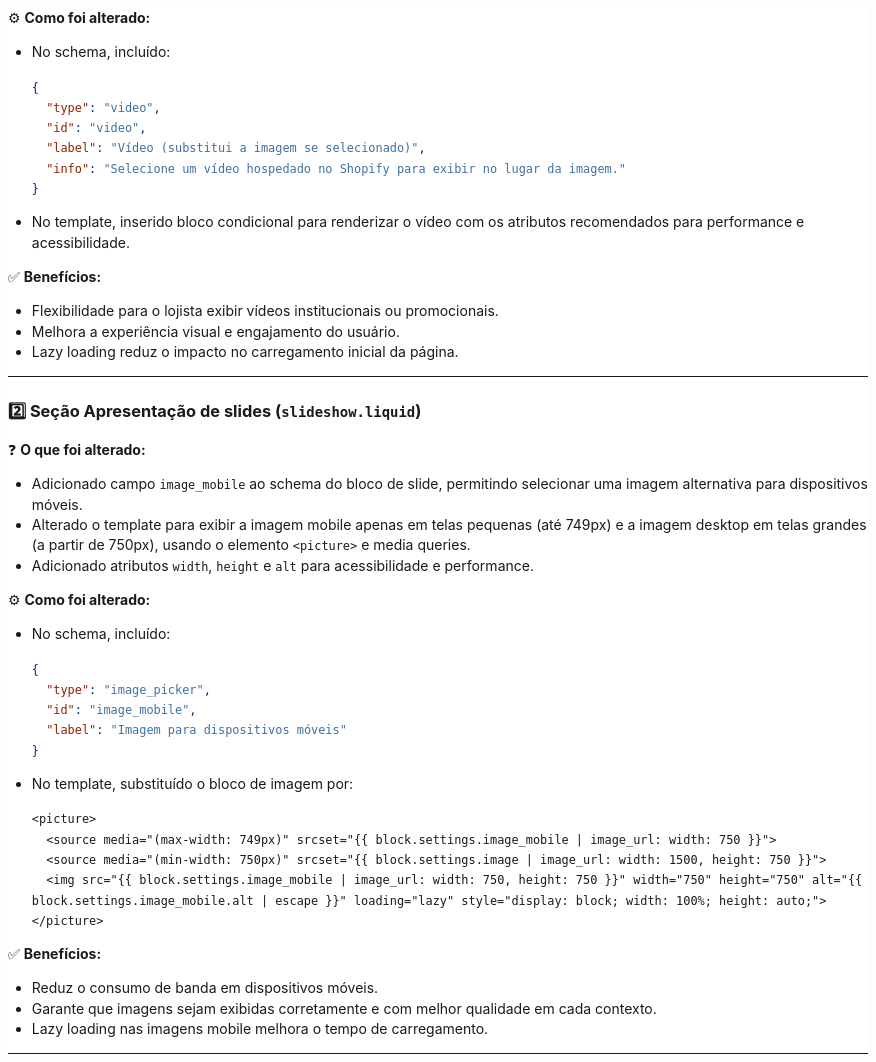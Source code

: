 ⚙️ **Como foi alterado:**
- No schema, incluído:
  ```json
  {
    "type": "video",
    "id": "video",
    "label": "Vídeo (substitui a imagem se selecionado)",
    "info": "Selecione um vídeo hospedado no Shopify para exibir no lugar da imagem."
  }
  ```
- No template, inserido bloco condicional para renderizar o vídeo com os atributos recomendados para performance e acessibilidade.

✅ **Benefícios:**
- Flexibilidade para o lojista exibir vídeos institucionais ou promocionais.
- Melhora a experiência visual e engajamento do usuário.
- Lazy loading reduz o impacto no carregamento inicial da página.

---

### 2️⃣ Seção **Apresentação de slides** (`slideshow.liquid`)

❓ **O que foi alterado:**
- Adicionado campo `image_mobile` ao schema do bloco de slide, permitindo selecionar uma imagem alternativa para dispositivos móveis.
- Alterado o template para exibir a imagem mobile apenas em telas pequenas (até 749px) e a imagem desktop em telas grandes (a partir de 750px), usando o elemento `<picture>` e media queries.
- Adicionado atributos `width`, `height` e `alt` para acessibilidade e performance.

⚙️ **Como foi alterado:**
- No schema, incluído:
  ```json
  {
    "type": "image_picker",
    "id": "image_mobile",
    "label": "Imagem para dispositivos móveis"
  }
  ```
- No template, substituído o bloco de imagem por:
  ```liquid
  <picture>
    <source media="(max-width: 749px)" srcset="{{ block.settings.image_mobile | image_url: width: 750 }}">
    <source media="(min-width: 750px)" srcset="{{ block.settings.image | image_url: width: 1500, height: 750 }}">
    <img src="{{ block.settings.image_mobile | image_url: width: 750, height: 750 }}" width="750" height="750" alt="{{ block.settings.image_mobile.alt | escape }}" loading="lazy" style="display: block; width: 100%; height: auto;">
  </picture>
  ```

✅ **Benefícios:**
- Reduz o consumo de banda em dispositivos móveis.
- Garante que imagens sejam exibidas corretamente e com melhor qualidade em cada contexto.
- Lazy loading nas imagens mobile melhora o tempo de carregamento.

---